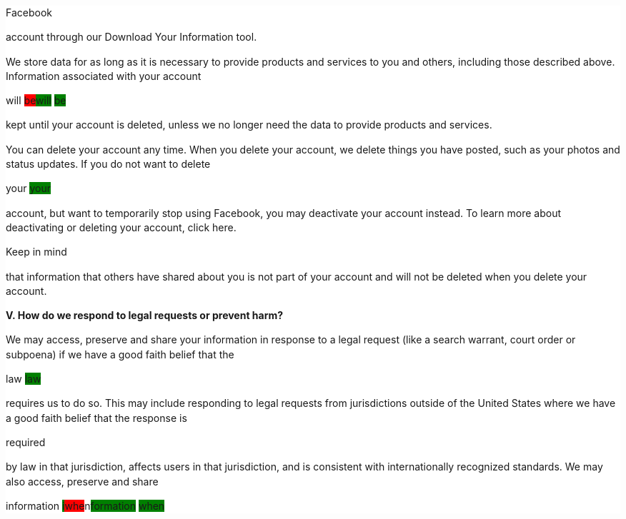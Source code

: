 
</span>Facebook<span style="background-color: red;"> </span><span style="background-color: green;">


</span>account through our Download Your Information tool.


We store data for as long as it is necessary to provide products and services to you and others, including those described above. Information associated with your account<span style="background-color: red;">


will</span> <span style="background-color: red;">be</span><span style="background-color: green;">will</span> <span style="background-color: green;">be


</span>kept until your account is deleted, unless we no longer need the data to provide products and services.


You can delete your account any time. When you delete your account, we delete things you have posted, such as your photos and status updates. If you do not want to delete<span style="background-color: red;">


your</span> <span style="background-color: green;">your


</span>account, but want to temporarily stop using Facebook, you may deactivate your account instead. To learn more about deactivating or deleting your account, click here.<span style="background-color: green;"> </span><span style="background-color: red;">


</span>Keep in mind<span style="background-color: red;"> </span><span style="background-color: green;">


</span>that information that others have shared about you is not part of your account and will not be deleted when you delete your account.


**V. How do we respond to legal requests or prevent harm?**


We may access, preserve and share your information in response to a legal request (like a search warrant, court order or subpoena) if we have a good faith belief that the<span style="background-color: red;">


law</span> <span style="background-color: green;">law


</span>requires us to do so. This may include responding to legal requests from jurisdictions outside of the United States where we have a good faith belief that the response is<span style="background-color: green;"> </span><span style="background-color: red;">


</span>required<span style="background-color: red;"> </span><span style="background-color: green;">


</span>by law in that jurisdiction, affects users in that jurisdiction, and is consistent with internationally recognized standards. We may also access, preserve and share<span style="background-color: red;">


information</span> <span style="background-color: green;">i</span><span style="background-color: red;">whe</span>n<span style="background-color: green;">formation</span> <span style="background-color: green;">when
